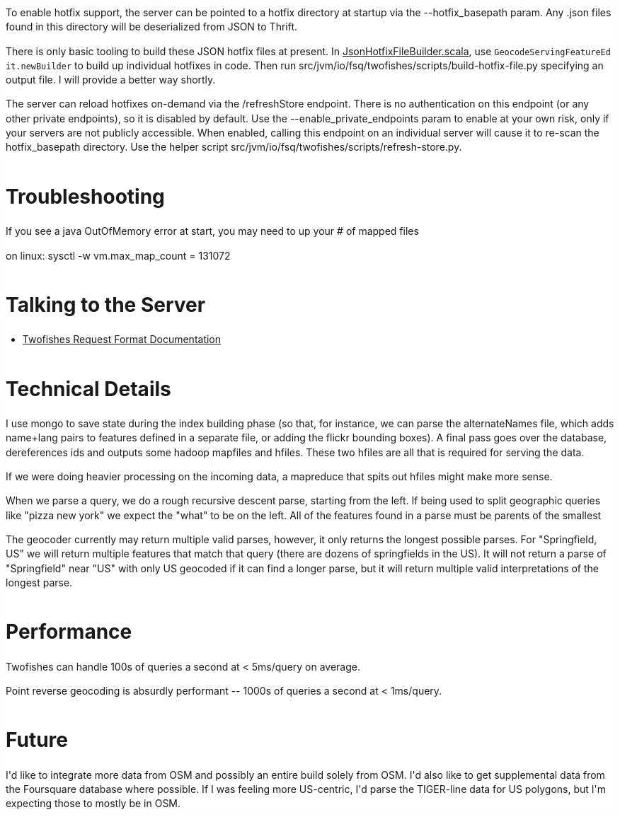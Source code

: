 To enable hotfix support, the server can be pointed to a hotfix directory at startup via the --hotfix\_basepath param. Any .json files found in this directory will be deserialized from JSON to Thrift.

There is only basic tooling to build these JSON hotfix files at present. In [JsonHotfixFileBuilder.scala](https://github.com/foursquare/fsqio/blob/master/src/jvm/io/fsq/twofishes/server/JsonHotfixFileBuilder.scala), use `GeocodeServingFeatureEdit.newBuilder` to build up individual hotfixes in code. Then run src/jvm/io/fsq/twofishes/scripts/build-hotfix-file.py specifying an output file. I will provide a better way shortly.

The server can reload hotfixes on-demand via the /refreshStore endpoint. There is no authentication on this endpoint (or any other private endpoints), so it is disabled by default. Use the --enable\_private\_endpoints param to enable at your own risk, only if your servers are not publicly accessible. When enabled, calling this endpoint on an individual server will cause it to re-scan the hotfix_basepath directory. Use the helper script src/jvm/io/fsq/twofishes/scripts/refresh-store.py.

Troubleshooting
===============
If you see a java OutOfMemory error at start, you may need to up your # of mapped files

on linux: sysctl -w vm.max\_map\_count = 131072

Talking to the Server
=====================
- [Twofishes Request Format Documentation](docs/twofishes_requests.md)

Technical Details
=================
I use mongo to save state during the index building phase (so that, for instance, we can parse the alternateNames file, which adds name+lang pairs to features defined in a separate file, or adding the flickr bounding boxes). A final pass goes over the database, dereferences ids and outputs some hadoop mapfiles and hfiles. These two hfiles are all that is required for serving the data.

If we were doing heavier processing on the incoming data, a mapreduce that spits out hfiles might make more sense.

When we parse a query, we do a rough recursive descent parse, starting from the left. If being used to split geographic queries like "pizza new york" we expect the "what" to be on the left. All of the features found in a parse must be parents of the smallest

The geocoder currently may return multiple valid parses, however, it only returns the longest possible parses. For "Springfield, US" we will return multiple features that match that query (there are dozens of springfields in the US). It will not return a parse of "Springfield" near "US" with only US geocoded if it can find a longer parse, but it will return multiple valid interpretations of the longest parse.

Performance
===========
Twofishes can handle 100s of queries a second at < 5ms/query on average.

Point reverse geocoding is absurdly performant -- 1000s of queries a second at < 1ms/query.

Future
======
I'd like to integrate more data from OSM and possibly an entire build solely from OSM. I'd also like to get supplemental data from the Foursquare database where possible. If I was feeling more US-centric, I'd parse the TIGER-line data for US polygons, but I'm expecting those to mostly be in OSM.

